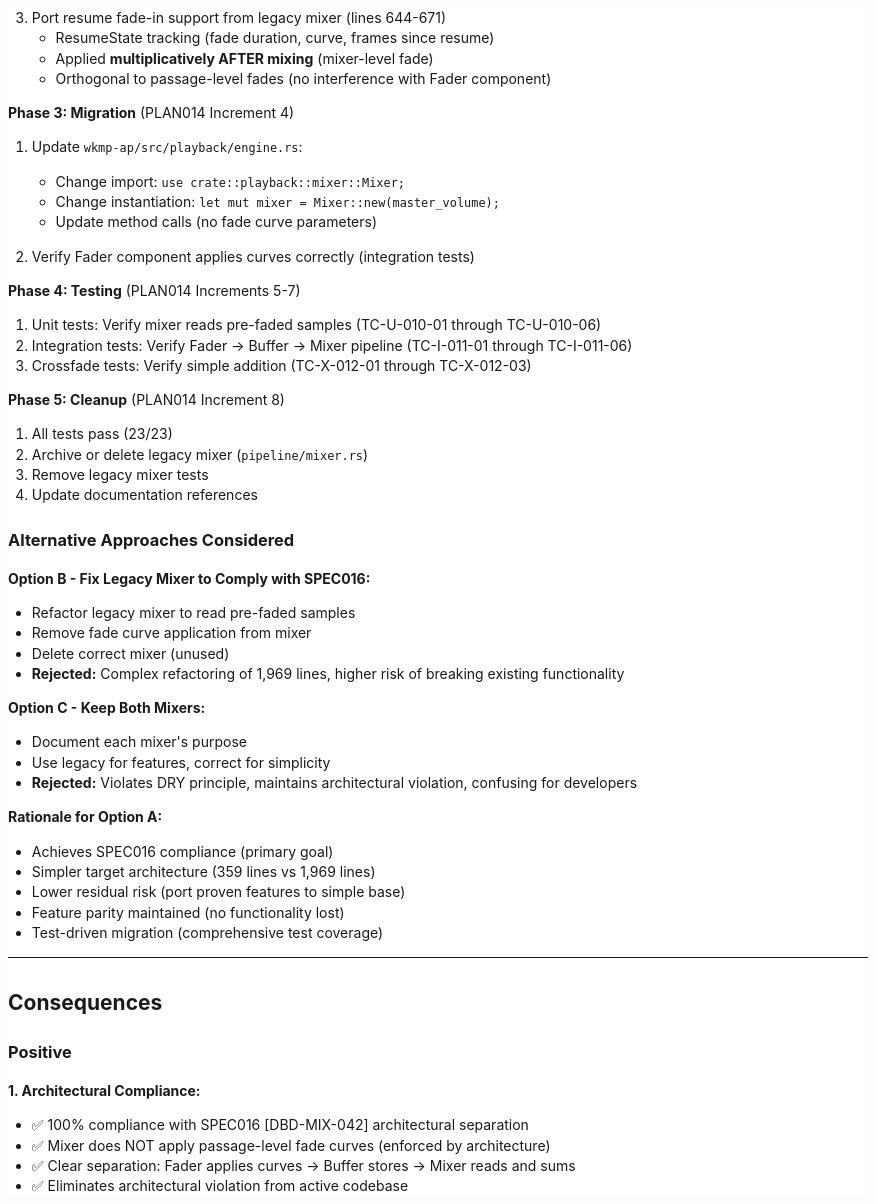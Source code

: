 3. Port resume fade-in support from legacy mixer (lines 644-671)
   - ResumeState tracking (fade duration, curve, frames since resume)
   - Applied **multiplicatively AFTER mixing** (mixer-level fade)
   - Orthogonal to passage-level fades (no interference with Fader component)

**Phase 3: Migration** (PLAN014 Increment 4)
1. Update `wkmp-ap/src/playback/engine.rs`:
   - Change import: `use crate::playback::mixer::Mixer;`
   - Change instantiation: `let mut mixer = Mixer::new(master_volume);`
   - Update method calls (no fade curve parameters)

2. Verify Fader component applies curves correctly (integration tests)

**Phase 4: Testing** (PLAN014 Increments 5-7)
1. Unit tests: Verify mixer reads pre-faded samples (TC-U-010-01 through TC-U-010-06)
2. Integration tests: Verify Fader → Buffer → Mixer pipeline (TC-I-011-01 through TC-I-011-06)
3. Crossfade tests: Verify simple addition (TC-X-012-01 through TC-X-012-03)

**Phase 5: Cleanup** (PLAN014 Increment 8)
1. All tests pass (23/23)
2. Archive or delete legacy mixer (`pipeline/mixer.rs`)
3. Remove legacy mixer tests
4. Update documentation references

### Alternative Approaches Considered

**Option B - Fix Legacy Mixer to Comply with SPEC016:**
- Refactor legacy mixer to read pre-faded samples
- Remove fade curve application from mixer
- Delete correct mixer (unused)
- **Rejected:** Complex refactoring of 1,969 lines, higher risk of breaking existing functionality

**Option C - Keep Both Mixers:**
- Document each mixer's purpose
- Use legacy for features, correct for simplicity
- **Rejected:** Violates DRY principle, maintains architectural violation, confusing for developers

**Rationale for Option A:**
- Achieves SPEC016 compliance (primary goal)
- Simpler target architecture (359 lines vs 1,969 lines)
- Lower residual risk (port proven features to simple base)
- Feature parity maintained (no functionality lost)
- Test-driven migration (comprehensive test coverage)

---

## Consequences

### Positive

**1. Architectural Compliance:**
- ✅ 100% compliance with SPEC016 [DBD-MIX-042] architectural separation
- ✅ Mixer does NOT apply passage-level fade curves (enforced by architecture)
- ✅ Clear separation: Fader applies curves → Buffer stores → Mixer reads and sums
- ✅ Eliminates architectural violation from active codebase
